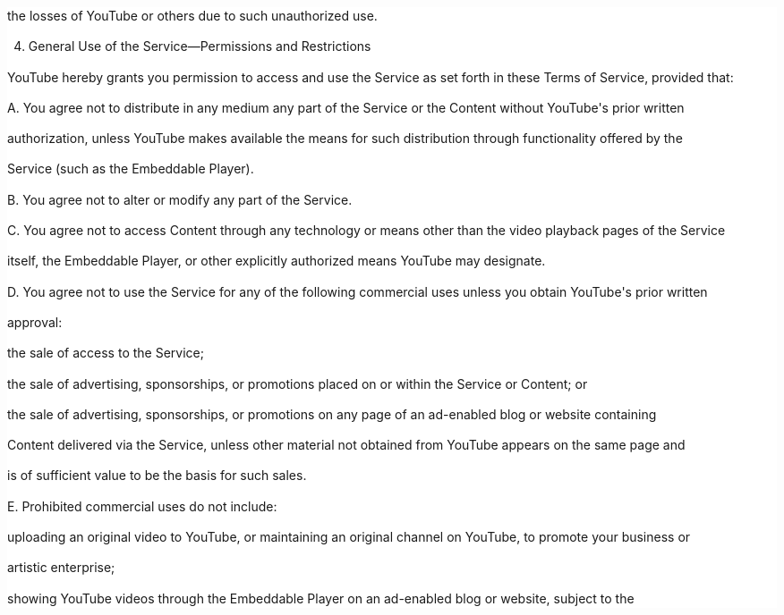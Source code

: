 
the losses of YouTube or others due to such unauthorized use.


4. General Use of the Service—Permissions and Restrictions


YouTube hereby grants you permission to access and use the Service as set forth in these Terms of Service, provided that:


A. You agree not to distribute in any medium any part of the Service or the Content without YouTube's prior written


authorization, unless YouTube makes available the means for such distribution through functionality offered by the


Service (such as the Embeddable Player).


B. You agree not to alter or modify any part of the Service.


C. You agree not to access Content through any technology or means other than the video playback pages of the Service


itself, the Embeddable Player, or other explicitly authorized means YouTube may designate.


D. You agree not to use the Service for any of the following commercial uses unless you obtain YouTube's prior written


approval:


the sale of access to the Service;


the sale of advertising, sponsorships, or promotions placed on or within the Service or Content; or


the sale of advertising, sponsorships, or promotions on any page of an ad-enabled blog or website containing


Content delivered via the Service, unless other material not obtained from YouTube appears on the same page and


is of sufficient value to be the basis for such sales.


E. Prohibited commercial uses do not include:


uploading an original video to YouTube, or maintaining an original channel on YouTube, to promote your business or


artistic enterprise;


showing YouTube videos through the Embeddable Player on an ad-enabled blog or website, subject to the
